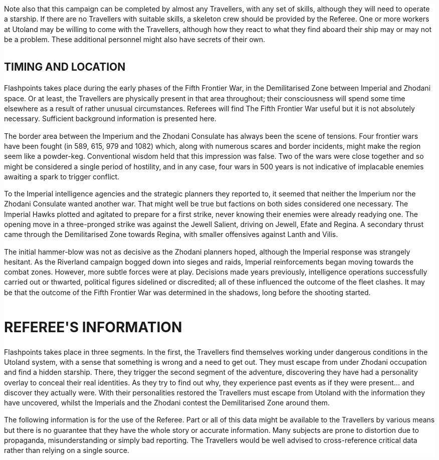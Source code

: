 Note also that this campaign can be completed by almost any Travellers, with any set of skills, although they will need to operate a starship. If there are no Travellers with suitable skills, a skeleton crew should be provided by the Referee. One or more workers at Utoland may be willing to come with the Travellers, although how they react to what they find aboard their ship may or may not be a problem. These additional personnel might also have secrets of their own.

## TIMING AND LOCATION

Flashpoints takes place during the early phases of the Fifth Frontier War, in the Demilitarised Zone between Imperial and Zhodani space. Or at least, the Travellers are physically present in that area throughout; their consciousness will spend some time elsewhere as a result of rather unusual circumstances. Referees will find The Fifth Frontier War useful but it is not absolutely necessary. Sufficient background information is presented here.

The border area between the Imperium and the Zhodani Consulate has always been the scene of tensions. Four frontier wars have been fought (in 589, 615, 979 and 1082) which, along with numerous scares and border incidents, might make the region seem like a powder-keg. Conventional wisdom held that this impression was false. Two of the wars were close together and so might be considered a single period of hostility, and in any case, four wars in 500 years is not indicative of implacable enemies awaiting a spark to trigger conflict.

To the Imperial intelligence agencies and the strategic planners they reported to, it seemed that neither the Imperium nor the Zhodani Consulate wanted another war. That might well be true but factions on both sides considered one necessary. The Imperial Hawks plotted and agitated to prepare for a first strike, never knowing their enemies were already readying one. The opening move in a three-pronged strike was against the Jewell Salient, driving on Jewell, Efate and Regina. A secondary thrust came through the Demilitarised Zone towards Regina, with smaller offensives against Lanth and Vilis.

The initial hammer-blow was not as decisive as the Zhodani planners hoped, although the Imperial response was strangely hesitant. As the Riverland campaign bogged down into sieges and raids, Imperial reinforcements began moving towards the combat zones. However, more subtle forces were at play. Decisions made years previously, intelligence operations successfully carried out or thwarted, political figures sidelined or discredited; all of these influenced the outcome of the fleet clashes. It may be that the outcome of the Fifth Frontier War was determined in the shadows, long before the shooting started.

# REFEREE'S INFORMATION

Flashpoints takes place in three segments. In the first, the Travellers find themselves working under dangerous conditions in the Utoland system, with a sense that something is wrong and a need to get out. They must escape from under Zhodani occupation and find a hidden starship. There, they trigger the second segment of the adventure, discovering they have had a personality overlay to conceal their real identities. As they try to find out why, they experience past events as if they were present... and discover they actually were. With their personalities restored the Travellers must escape from Utoland with the information they have uncovered, whilst the Imperials and the Zhodani contest the Demilitarised Zone around them.

The following information is for the use of the Referee. Part or all of this data might be available to the Travellers by various means but there is no guarantee that they have the whole story or accurate information. Many subjects are prone to distortion due to propaganda, misunderstanding or simply bad reporting. The Travellers would be well advised to cross-reference critical data rather than relying on a single source.
